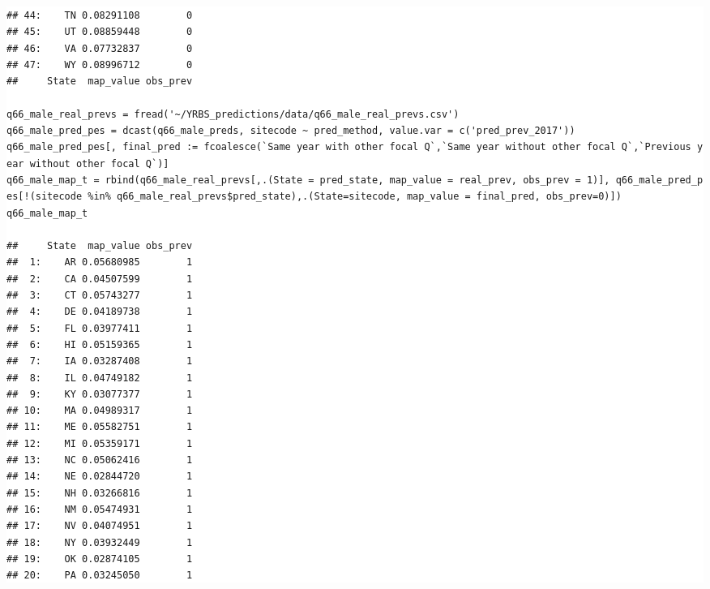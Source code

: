     ## 44:    TN 0.08291108        0
    ## 45:    UT 0.08859448        0
    ## 46:    VA 0.07732837        0
    ## 47:    WY 0.08996712        0
    ##     State  map_value obs_prev

    q66_male_real_prevs = fread('~/YRBS_predictions/data/q66_male_real_prevs.csv')
    q66_male_pred_pes = dcast(q66_male_preds, sitecode ~ pred_method, value.var = c('pred_prev_2017'))
    q66_male_pred_pes[, final_pred := fcoalesce(`Same year with other focal Q`,`Same year without other focal Q`,`Previous year without other focal Q`)]
    q66_male_map_t = rbind(q66_male_real_prevs[,.(State = pred_state, map_value = real_prev, obs_prev = 1)], q66_male_pred_pes[!(sitecode %in% q66_male_real_prevs$pred_state),.(State=sitecode, map_value = final_pred, obs_prev=0)])
    q66_male_map_t

    ##     State  map_value obs_prev
    ##  1:    AR 0.05680985        1
    ##  2:    CA 0.04507599        1
    ##  3:    CT 0.05743277        1
    ##  4:    DE 0.04189738        1
    ##  5:    FL 0.03977411        1
    ##  6:    HI 0.05159365        1
    ##  7:    IA 0.03287408        1
    ##  8:    IL 0.04749182        1
    ##  9:    KY 0.03077377        1
    ## 10:    MA 0.04989317        1
    ## 11:    ME 0.05582751        1
    ## 12:    MI 0.05359171        1
    ## 13:    NC 0.05062416        1
    ## 14:    NE 0.02844720        1
    ## 15:    NH 0.03266816        1
    ## 16:    NM 0.05474931        1
    ## 17:    NV 0.04074951        1
    ## 18:    NY 0.03932449        1
    ## 19:    OK 0.02874105        1
    ## 20:    PA 0.03245050        1